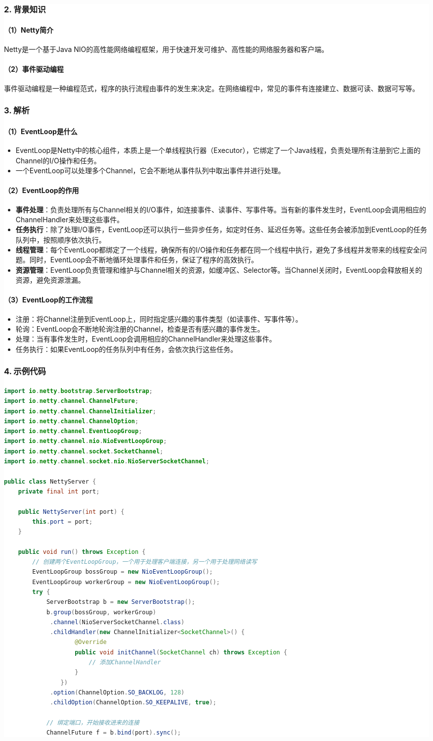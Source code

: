 ### 2. 背景知识
#### （1）Netty简介
Netty是一个基于Java NIO的高性能网络编程框架，用于快速开发可维护、高性能的网络服务器和客户端。

#### （2）事件驱动编程
事件驱动编程是一种编程范式，程序的执行流程由事件的发生来决定。在网络编程中，常见的事件有连接建立、数据可读、数据可写等。

### 3. 解析
#### （1）EventLoop是什么
- EventLoop是Netty中的核心组件，本质上是一个单线程执行器（Executor），它绑定了一个Java线程，负责处理所有注册到它上面的Channel的I/O操作和任务。
- 一个EventLoop可以处理多个Channel，它会不断地从事件队列中取出事件并进行处理。

#### （2）EventLoop的作用
- **事件处理**：负责处理所有与Channel相关的I/O事件，如连接事件、读事件、写事件等。当有新的事件发生时，EventLoop会调用相应的ChannelHandler来处理这些事件。
- **任务执行**：除了处理I/O事件，EventLoop还可以执行一些异步任务，如定时任务、延迟任务等。这些任务会被添加到EventLoop的任务队列中，按照顺序依次执行。
- **线程管理**：每个EventLoop都绑定了一个线程，确保所有的I/O操作和任务都在同一个线程中执行，避免了多线程并发带来的线程安全问题。同时，EventLoop会不断地循环处理事件和任务，保证了程序的高效执行。
- **资源管理**：EventLoop负责管理和维护与Channel相关的资源，如缓冲区、Selector等。当Channel关闭时，EventLoop会释放相关的资源，避免资源泄漏。

#### （3）EventLoop的工作流程
- 注册：将Channel注册到EventLoop上，同时指定感兴趣的事件类型（如读事件、写事件等）。
- 轮询：EventLoop会不断地轮询注册的Channel，检查是否有感兴趣的事件发生。
- 处理：当有事件发生时，EventLoop会调用相应的ChannelHandler来处理这些事件。
- 任务执行：如果EventLoop的任务队列中有任务，会依次执行这些任务。

### 4. 示例代码
```java
import io.netty.bootstrap.ServerBootstrap;
import io.netty.channel.ChannelFuture;
import io.netty.channel.ChannelInitializer;
import io.netty.channel.ChannelOption;
import io.netty.channel.EventLoopGroup;
import io.netty.channel.nio.NioEventLoopGroup;
import io.netty.channel.socket.SocketChannel;
import io.netty.channel.socket.nio.NioServerSocketChannel;

public class NettyServer {
    private final int port;

    public NettyServer(int port) {
        this.port = port;
    }

    public void run() throws Exception {
        // 创建两个EventLoopGroup，一个用于处理客户端连接，另一个用于处理网络读写
        EventLoopGroup bossGroup = new NioEventLoopGroup();
        EventLoopGroup workerGroup = new NioEventLoopGroup();
        try {
            ServerBootstrap b = new ServerBootstrap();
            b.group(bossGroup, workerGroup)
             .channel(NioServerSocketChannel.class)
             .childHandler(new ChannelInitializer<SocketChannel>() {
                    @Override
                    public void initChannel(SocketChannel ch) throws Exception {
                        // 添加ChannelHandler
                    }
                })
             .option(ChannelOption.SO_BACKLOG, 128)
             .childOption(ChannelOption.SO_KEEPALIVE, true);

            // 绑定端口，开始接收进来的连接
            ChannelFuture f = b.bind(port).sync();
```